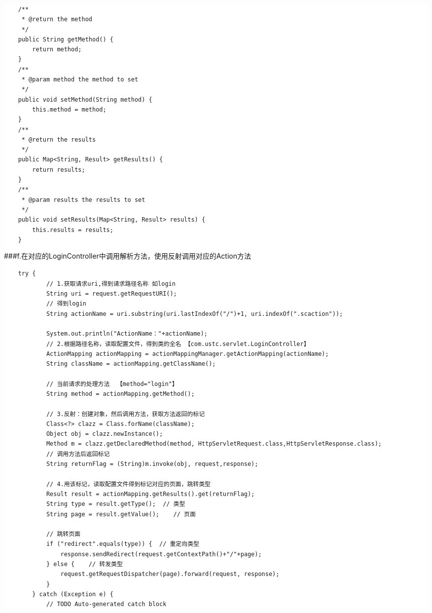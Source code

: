 ```
	/**
	 * @return the method
	 */
	public String getMethod() {
		return method;
	}
	/**
	 * @param method the method to set
	 */
	public void setMethod(String method) {
		this.method = method;
	}
	/**
	 * @return the results
	 */
	public Map<String, Result> getResults() {
		return results;
	}
	/**
	 * @param results the results to set
	 */
	public void setResults(Map<String, Result> results) {
		this.results = results;
	}

```
###f.在对应的LoginController中调用解析方法，使用反射调用对应的Action方法
```
	try {
			// 1.获取请求uri,得到请求路径名称 如login
			String uri = request.getRequestURI();
			// 得到login
			String actionName = uri.substring(uri.lastIndexOf("/")+1, uri.indexOf(".scaction"));
			
			System.out.println("ActionName："+actionName);
			// 2.根据路径名称，读取配置文件，得到类的全名 【com.ustc.servlet.LoginController】
			ActionMapping actionMapping = actionMappingManager.getActionMapping(actionName);
			String className = actionMapping.getClassName();
			
			// 当前请求的处理方法  【method="login"】
			String method = actionMapping.getMethod();
			
			// 3.反射：创建对象，然后调用方法，获取方法返回的标记
			Class<?> clazz = Class.forName(className);
			Object obj = clazz.newInstance();
			Method m = clazz.getDeclaredMethod(method, HttpServletRequest.class,HttpServletResponse.class);
			// 调用方法后返回标记
			String returnFlag = (String)m.invoke(obj, request,response);
			
			// 4.用该标记，读取配置文件得到标记对应的页面，跳转类型
			Result result = actionMapping.getResults().get(returnFlag);
			String type = result.getType();	 // 类型
			String page = result.getValue();	// 页面
			
			// 跳转页面
			if ("redirect".equals(type)) {	// 重定向类型
				response.sendRedirect(request.getContextPath()+"/"+page);
			} else {	// 转发类型
				request.getRequestDispatcher(page).forward(request, response);
			}
		} catch (Exception e) {
			// TODO Auto-generated catch block
```